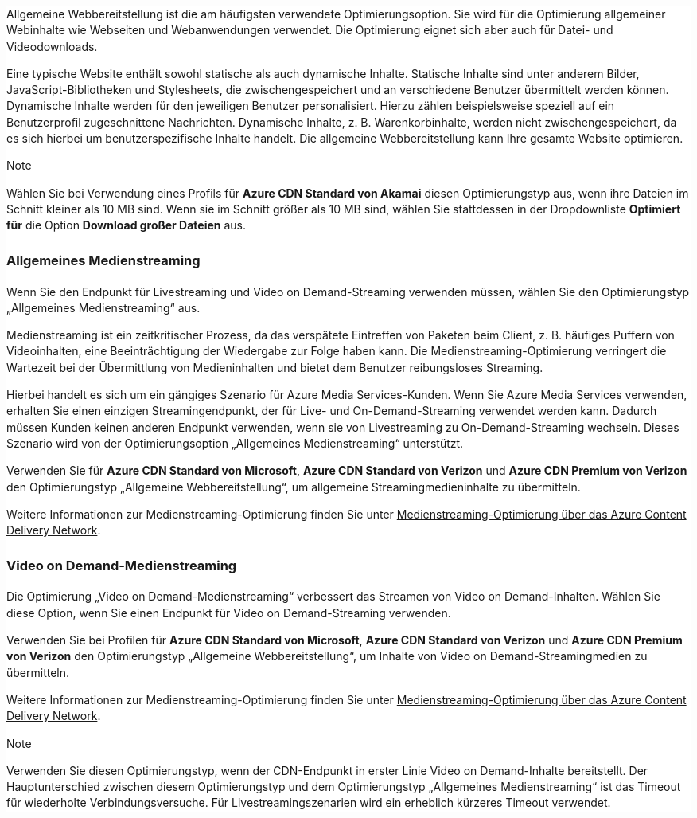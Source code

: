 Allgemeine Webbereitstellung ist die am häufigsten verwendete Optimierungsoption. Sie wird für die Optimierung allgemeiner Webinhalte wie Webseiten und Webanwendungen verwendet. Die Optimierung eignet sich aber auch für Datei- und Videodownloads.

Eine typische Website enthält sowohl statische als auch dynamische Inhalte. Statische Inhalte sind unter anderem Bilder, JavaScript-Bibliotheken und Stylesheets, die zwischengespeichert und an verschiedene Benutzer übermittelt werden können. Dynamische Inhalte werden für den jeweiligen Benutzer personalisiert. Hierzu zählen beispielsweise speziell auf ein Benutzerprofil zugeschnittene Nachrichten. Dynamische Inhalte, z. B. Warenkorbinhalte, werden nicht zwischengespeichert, da es sich hierbei um benutzerspezifische Inhalte handelt. Die allgemeine Webbereitstellung kann Ihre gesamte Website optimieren. 

> [!NOTE]
> Wählen Sie bei Verwendung eines Profils für **Azure CDN Standard von Akamai** diesen Optimierungstyp aus, wenn ihre Dateien im Schnitt kleiner als 10 MB sind. Wenn sie im Schnitt größer als 10 MB sind, wählen Sie stattdessen in der Dropdownliste **Optimiert für** die Option **Download großer Dateien** aus.

### <a name="general-media-streaming"></a>Allgemeines Medienstreaming

Wenn Sie den Endpunkt für Livestreaming und Video on Demand-Streaming verwenden müssen, wählen Sie den Optimierungstyp „Allgemeines Medienstreaming“ aus.

Medienstreaming ist ein zeitkritischer Prozess, da das verspätete Eintreffen von Paketen beim Client, z. B. häufiges Puffern von Videoinhalten, eine Beeinträchtigung der Wiedergabe zur Folge haben kann. Die Medienstreaming-Optimierung verringert die Wartezeit bei der Übermittlung von Medieninhalten und bietet dem Benutzer reibungsloses Streaming. 

Hierbei handelt es sich um ein gängiges Szenario für Azure Media Services-Kunden. Wenn Sie Azure Media Services verwenden, erhalten Sie einen einzigen Streamingendpunkt, der für Live- und On-Demand-Streaming verwendet werden kann. Dadurch müssen Kunden keinen anderen Endpunkt verwenden, wenn sie von Livestreaming zu On-Demand-Streaming wechseln. Dieses Szenario wird von der Optimierungsoption „Allgemeines Medienstreaming“ unterstützt.

Verwenden Sie für **Azure CDN Standard von Microsoft**, **Azure CDN Standard von Verizon** und **Azure CDN Premium von Verizon** den Optimierungstyp „Allgemeine Webbereitstellung“, um allgemeine Streamingmedieninhalte zu übermitteln.

Weitere Informationen zur Medienstreaming-Optimierung finden Sie unter [Medienstreaming-Optimierung über das Azure Content Delivery Network](cdn-media-streaming-optimization.md).

### <a name="video-on-demand-media-streaming"></a>Video on Demand-Medienstreaming

Die Optimierung „Video on Demand-Medienstreaming“ verbessert das Streamen von Video on Demand-Inhalten. Wählen Sie diese Option, wenn Sie einen Endpunkt für Video on Demand-Streaming verwenden.

Verwenden Sie bei Profilen für **Azure CDN Standard von Microsoft**, **Azure CDN Standard von Verizon** und **Azure CDN Premium von Verizon** den Optimierungstyp „Allgemeine Webbereitstellung“, um Inhalte von Video on Demand-Streamingmedien zu übermitteln.

Weitere Informationen zur Medienstreaming-Optimierung finden Sie unter [Medienstreaming-Optimierung über das Azure Content Delivery Network](cdn-media-streaming-optimization.md).

> [!NOTE]
> Verwenden Sie diesen Optimierungstyp, wenn der CDN-Endpunkt in erster Linie Video on Demand-Inhalte bereitstellt. Der Hauptunterschied zwischen diesem Optimierungstyp und dem Optimierungstyp „Allgemeines Medienstreaming“ ist das Timeout für wiederholte Verbindungsversuche. Für Livestreamingszenarien wird ein erheblich kürzeres Timeout verwendet.
>
